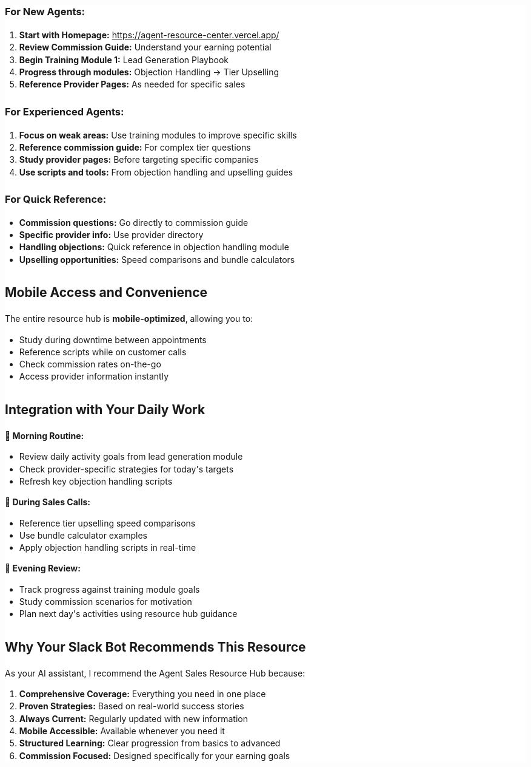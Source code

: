 ### **For New Agents:**
1. **Start with Homepage:** https://agent-resource-center.vercel.app/
2. **Review Commission Guide:** Understand your earning potential
3. **Begin Training Module 1:** Lead Generation Playbook
4. **Progress through modules:** Objection Handling → Tier Upselling
5. **Reference Provider Pages:** As needed for specific sales

### **For Experienced Agents:**
1. **Focus on weak areas:** Use training modules to improve specific skills
2. **Reference commission guide:** For complex tier questions
3. **Study provider pages:** Before targeting specific companies
4. **Use scripts and tools:** From objection handling and upselling guides

### **For Quick Reference:**
- **Commission questions:** Go directly to commission guide
- **Specific provider info:** Use provider directory
- **Handling objections:** Quick reference in objection handling module
- **Upselling opportunities:** Speed comparisons and bundle calculators

## Mobile Access and Convenience

The entire resource hub is **mobile-optimized**, allowing you to:
- Study during downtime between appointments
- Reference scripts while on customer calls
- Check commission rates on-the-go
- Access provider information instantly

## Integration with Your Daily Work

**🌅 Morning Routine:**
- Review daily activity goals from lead generation module
- Check provider-specific strategies for today's targets
- Refresh key objection handling scripts

**💼 During Sales Calls:**
- Reference tier upselling speed comparisons
- Use bundle calculator examples
- Apply objection handling scripts in real-time

**🌙 Evening Review:**
- Track progress against training module goals
- Study commission scenarios for motivation
- Plan next day's activities using resource hub guidance

## Why Your Slack Bot Recommends This Resource

As your AI assistant, I recommend the Agent Sales Resource Hub because:

1. **Comprehensive Coverage:** Everything you need in one place
2. **Proven Strategies:** Based on real-world success stories
3. **Always Current:** Regularly updated with new information
4. **Mobile Accessible:** Available whenever you need it
5. **Structured Learning:** Clear progression from basics to advanced
6. **Commission Focused:** Designed specifically for your earning goals
